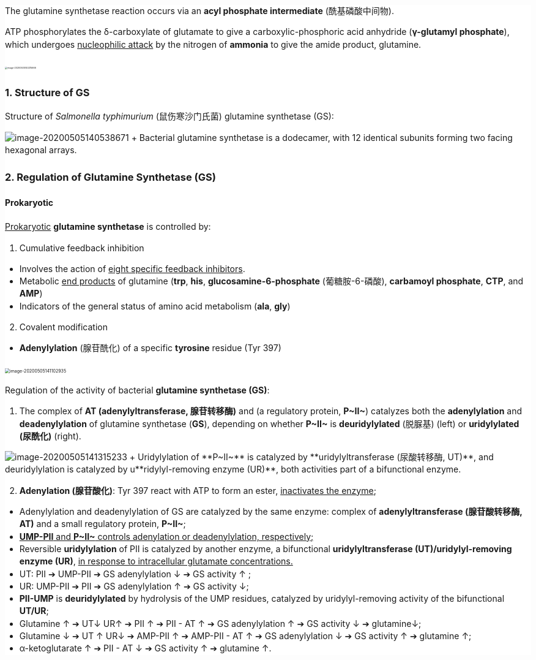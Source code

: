 The glutamine synthetase reaction occurs via an **acyl phosphate intermediate** (酰基磷酸中间物).

ATP phosphorylates the δ-carboxylate of glutamate to give a carboxylic-phosphoric acid anhydride (**γ-glutamyl phosphate**), which undergoes <u>nucleophilic attack</u> by the nitrogen of **ammonia** to give the amide product, glutamine.

<img src="https://20190531-1259353497.cos.ap-guangzhou.myqcloud.com/Biochemistry%20II%20%28Metabolism%29/image-20200505140215666.png" alt="image-20200505140215666" style="zoom:25%;" />

### 1. Structure of GS

Structure of *Salmonella typhimurium* (鼠伤寒沙门氏菌) glutamine synthetase (GS):

<img src="https://20190531-1259353497.cos.ap-guangzhou.myqcloud.com/Biochemistry%20II%20%28Metabolism%29/image-20200505140538671.png" alt="image-20200505140538671" style="zoom:100%;" />
+ Bacterial glutamine synthetase is a dodecamer, with 12 identical subunits forming two facing hexagonal arrays. 

### 2. Regulation of Glutamine Synthetase (GS) 

#### Prokaryotic

<u>Prokaryotic</u> **glutamine synthetase** is controlled by: 

1. Cumulative feedback inhibition
 + Involves the action of <u>eight specific feedback inhibitors</u>.
 + Metabolic <u>end products</u> of glutamine (**trp**, **his**, **glucosamine-6-phosphate** (葡糖胺-6-磷酸), **carbamoyl phosphate**, **CTP**, and **AMP**)
 + Indicators of the general status of amino acid metabolism (**ala**, **gly**)

2. Covalent modification 
 + **Adenylylation** (腺苷酰化) of a specific **tyrosine** residue (Tyr 397)

<img src="https://20190531-1259353497.cos.ap-guangzhou.myqcloud.com/Biochemistry%20II%20%28Metabolism%29/image-20200505141102935.png" alt="image-20200505141102935" style="zoom:50%;" />

Regulation of the activity of bacterial **glutamine synthetase (GS)**: 

1. The complex of **AT (adenylyltransferase, 腺苷转移酶)** and (a regulatory protein, **P~II~**) catalyzes both the **adenylylation** and **deadenylylation** of glutamine synthetase (**GS**), depending on whether **P~II~** is **deuridylylated** (脱脲基) (left) or **uridylylated (尿酰化)** (right). 

<img src="https://20190531-1259353497.cos.ap-guangzhou.myqcloud.com/Biochemistry%20II%20%28Metabolism%29/image-20200505141315233.png" alt="image-20200505141315233" style="zoom:100%;" />
 + Uridylylation of **P~II~** is catalyzed by **uridylyltransferase (尿酸转移酶, UT)**, and deuridylylation is catalyzed by u**ridylyl-removing enzyme (UR)**, both activities part of a bifunctional enzyme. 

2. **Adenylation (腺苷酸化)**: Tyr 397 react with ATP to form an ester, <u>inactivates the enzyme</u>;
 + Adenylylation and deadenylylation of GS are catalyzed by the same enzyme: complex of **adenylyltransferase (腺苷酸转移酶, AT)** and a small regulatory protein, **P~II~**;
 + <u>**UMP-PII** and **P~II~** controls adenylation or deadenylylation, respectively;</u> 
  + Reversible **uridylylation** of PII is catalyzed by another enzyme, a bifunctional **uridylyltransferase (UT)/uridylyl-removing enzyme (UR)**, <u>in response to intracellular glutamate concentrations.</u>
  + UT: PII ➔ UMP-PII ➔ GS adenylylation ↓ ➔ GS activity ↑ ;
  + UR: UMP-PII ➔ PII ➔ GS adenylylation ↑ ➔ GS activity ↓;
  + **PII-UMP** is **deuridylylated** by hydrolysis of the UMP residues, catalyzed by uridylyl-removing activity of the bifunctional **UT/UR**;
  + Glutamine ↑ ➔ UT↓ UR↑ ➔ PII ↑ ➔ PII  - AT ↑ ➔ GS adenylylation ↑ ➔ GS activity ↓ ➔ glutamine↓; 
  + Glutamine ↓ ➔ UT ↑ UR↓ ➔ AMP-PII ↑ ➔ AMP-PII  - AT ↑ ➔ GS adenylylation ↓ ➔ GS activity ↑ ➔ glutamine ↑; 
  + α-ketoglutarate ↑ ➔ PII  - AT ↓ ➔ GS activity ↑ ➔ glutamine ↑.
